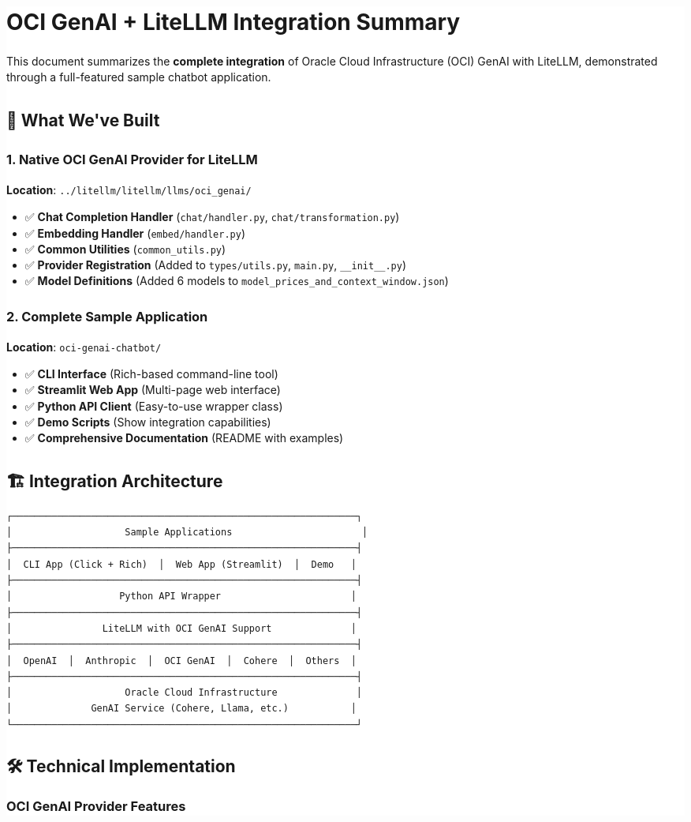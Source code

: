 # OCI GenAI + LiteLLM Integration Summary

This document summarizes the **complete integration** of Oracle Cloud Infrastructure (OCI) GenAI with LiteLLM, demonstrated through a full-featured sample chatbot application.

## 🎯 What We've Built

### 1. **Native OCI GenAI Provider for LiteLLM**

**Location**: `../litellm/litellm/llms/oci_genai/`

- ✅ **Chat Completion Handler** (`chat/handler.py`, `chat/transformation.py`)
- ✅ **Embedding Handler** (`embed/handler.py`) 
- ✅ **Common Utilities** (`common_utils.py`)
- ✅ **Provider Registration** (Added to `types/utils.py`, `main.py`, `__init__.py`)
- ✅ **Model Definitions** (Added 6 models to `model_prices_and_context_window.json`)

### 2. **Complete Sample Application**

**Location**: `oci-genai-chatbot/`

- ✅ **CLI Interface** (Rich-based command-line tool)
- ✅ **Streamlit Web App** (Multi-page web interface)
- ✅ **Python API Client** (Easy-to-use wrapper class)
- ✅ **Demo Scripts** (Show integration capabilities)
- ✅ **Comprehensive Documentation** (README with examples)

## 🏗️ Integration Architecture

```
┌─────────────────────────────────────────────────────────────┐
│                    Sample Applications                       │
├─────────────────────────────────────────────────────────────┤
│  CLI App (Click + Rich)  │  Web App (Streamlit)  │  Demo   │
├─────────────────────────────────────────────────────────────┤
│                   Python API Wrapper                       │
├─────────────────────────────────────────────────────────────┤
│                LiteLLM with OCI GenAI Support              │
├─────────────────────────────────────────────────────────────┤
│  OpenAI  │  Anthropic  │  OCI GenAI  │  Cohere  │  Others  │
├─────────────────────────────────────────────────────────────┤
│                    Oracle Cloud Infrastructure              │
│              GenAI Service (Cohere, Llama, etc.)           │
└─────────────────────────────────────────────────────────────┘
```

## 🛠️ Technical Implementation

### OCI GenAI Provider Features
